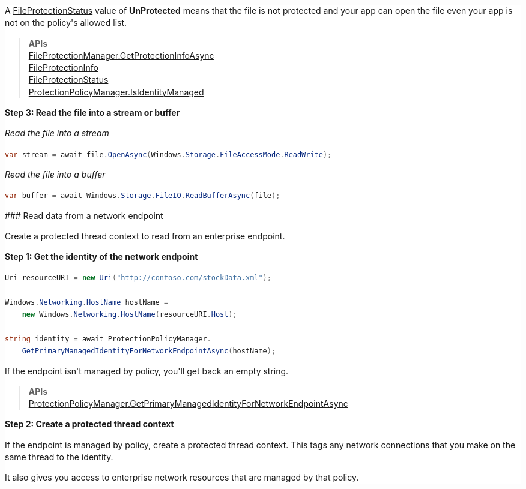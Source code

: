 A [FileProtectionStatus](https://msdn.microsoft.com/library/windows/apps/windows.security.enterprisedata.fileprotectionstatus.aspx) value of **UnProtected** means that the file is not protected and your app can open the file even your app is not on the policy's allowed list.

> **APIs** <br>
[FileProtectionManager.GetProtectionInfoAsync](https://msdn.microsoft.com/library/windows/apps/windows.security.enterprisedata.fileprotectionmanager.getprotectioninfoasync.aspx)<br>
[FileProtectionInfo](https://msdn.microsoft.com/library/windows/apps/windows.security.enterprisedata.fileprotectioninfo.aspx)<br>
[FileProtectionStatus](https://msdn.microsoft.com/library/windows/apps/windows.security.enterprisedata.fileprotectionstatus.aspx)<br>
[ProtectionPolicyManager.IsIdentityManaged](https://msdn.microsoft.com/library/windows/apps/windows.security.enterprisedata.protectionpolicymanager.isidentitymanaged.aspx)

**Step 3: Read the file into a stream or buffer**

*Read the file into a stream*

```csharp
var stream = await file.OpenAsync(Windows.Storage.FileAccessMode.ReadWrite);
```

*Read the file into a buffer*

```csharp
var buffer = await Windows.Storage.FileIO.ReadBufferAsync(file);
```
<span id="read-network" />
### Read data from a network endpoint

Create a protected thread context to read from an enterprise endpoint.

**Step 1: Get the identity of the network endpoint**

```csharp
Uri resourceURI = new Uri("http://contoso.com/stockData.xml");

Windows.Networking.HostName hostName =
    new Windows.Networking.HostName(resourceURI.Host);

string identity = await ProtectionPolicyManager.
    GetPrimaryManagedIdentityForNetworkEndpointAsync(hostName);
```

If the endpoint isn't managed by policy, you'll get back an empty string.

> **APIs** <br>
[ProtectionPolicyManager.GetPrimaryManagedIdentityForNetworkEndpointAsync](https://msdn.microsoft.com/library/windows/apps/windows.security.enterprisedata.protectionpolicymanager.getprimarymanagedidentityfornetworkendpointasync.aspx)


**Step 2: Create a protected thread context**

If the endpoint is managed by policy, create a protected thread context. This tags any network connections that you make on the same thread to the identity.

It also gives you access to enterprise network resources that are managed by that policy.
